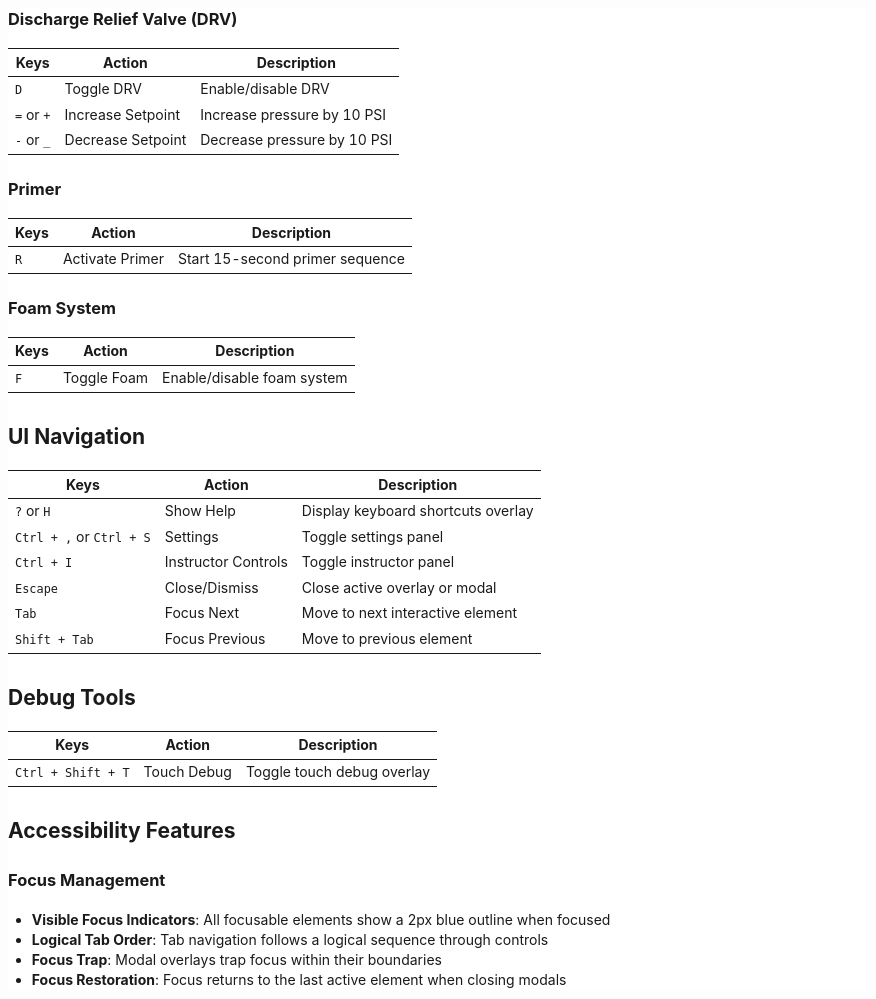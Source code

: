 ### Discharge Relief Valve (DRV)

| Keys | Action | Description |
|------|--------|-------------|
| `D` | Toggle DRV | Enable/disable DRV |
| `=` or `+` | Increase Setpoint | Increase pressure by 10 PSI |
| `-` or `_` | Decrease Setpoint | Decrease pressure by 10 PSI |

### Primer

| Keys | Action | Description |
|------|--------|-------------|
| `R` | Activate Primer | Start 15-second primer sequence |

### Foam System

| Keys | Action | Description |
|------|--------|-------------|
| `F` | Toggle Foam | Enable/disable foam system |

## UI Navigation

| Keys | Action | Description |
|------|--------|-------------|
| `?` or `H` | Show Help | Display keyboard shortcuts overlay |
| `Ctrl + ,` or `Ctrl + S` | Settings | Toggle settings panel |
| `Ctrl + I` | Instructor Controls | Toggle instructor panel |
| `Escape` | Close/Dismiss | Close active overlay or modal |
| `Tab` | Focus Next | Move to next interactive element |
| `Shift + Tab` | Focus Previous | Move to previous element |

## Debug Tools

| Keys | Action | Description |
|------|--------|-------------|
| `Ctrl + Shift + T` | Touch Debug | Toggle touch debug overlay |

## Accessibility Features

### Focus Management

- **Visible Focus Indicators**: All focusable elements show a 2px blue outline when focused
- **Logical Tab Order**: Tab navigation follows a logical sequence through controls
- **Focus Trap**: Modal overlays trap focus within their boundaries
- **Focus Restoration**: Focus returns to the last active element when closing modals

